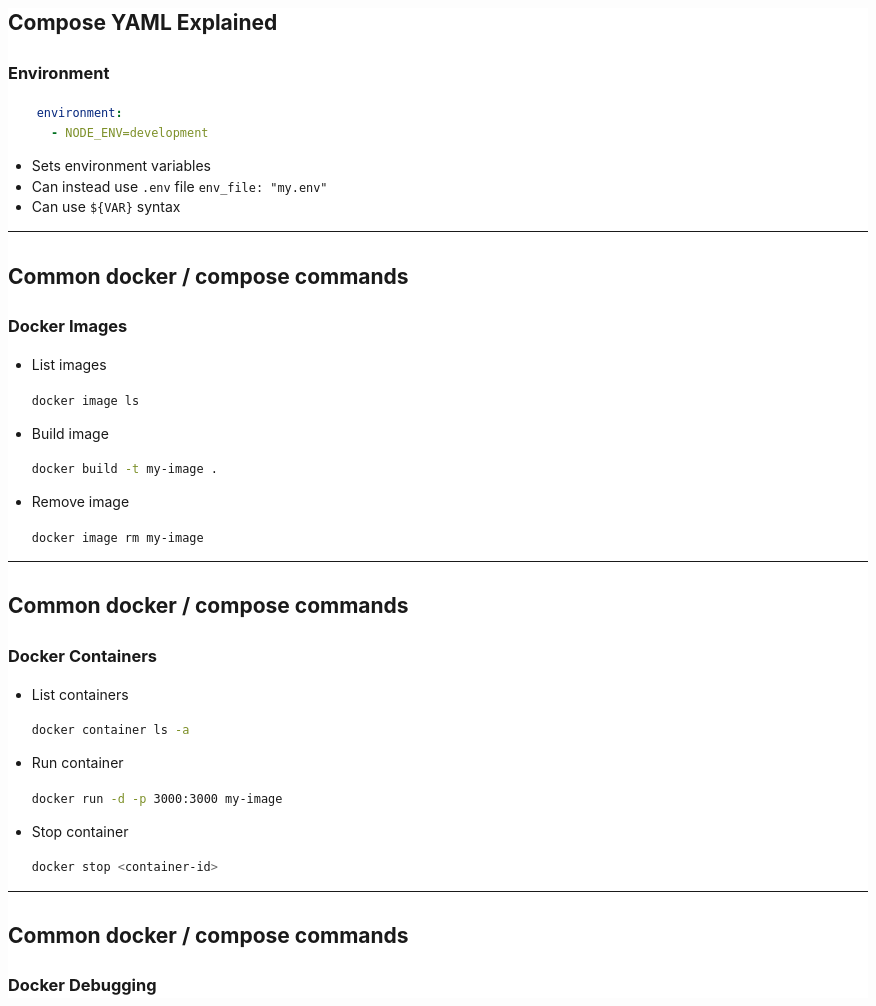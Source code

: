 
## Compose YAML Explained
### Environment
```yaml
    environment:
      - NODE_ENV=development
```
- Sets environment variables
- Can instead use `.env` file `env_file: "my.env"`
- Can use `${VAR}` syntax

---

## Common docker / compose commands
### Docker Images

* List images
  ```bash
  docker image ls
  ```
* Build image
  ```bash
  docker build -t my-image .
  ```
* Remove image
  ```bash
  docker image rm my-image
  ```

---

## Common docker / compose commands
### Docker Containers

* List containers
  ```bash
  docker container ls -a
  ```
* Run container
  ```bash
  docker run -d -p 3000:3000 my-image
  ```
* Stop container
  ```bash
  docker stop <container-id>
  ```

---

## Common docker / compose commands
### Docker Debugging
